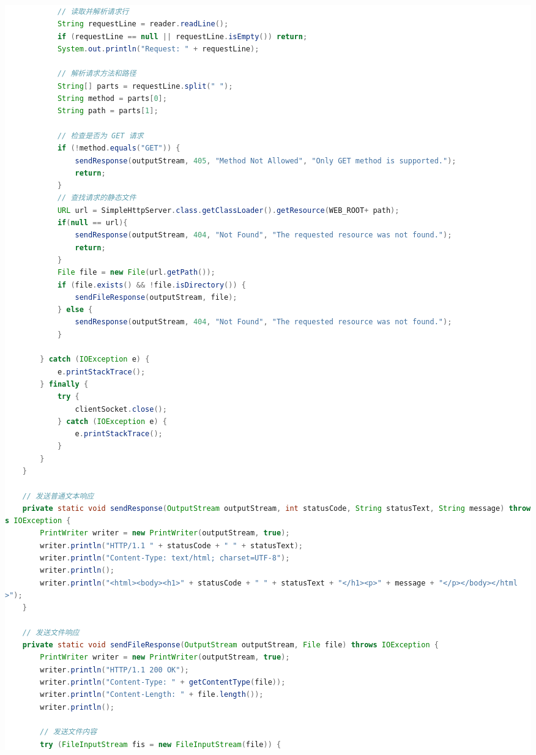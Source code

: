 ```java
            // 读取并解析请求行
            String requestLine = reader.readLine();
            if (requestLine == null || requestLine.isEmpty()) return;
            System.out.println("Request: " + requestLine);

            // 解析请求方法和路径
            String[] parts = requestLine.split(" ");
            String method = parts[0];
            String path = parts[1];

            // 检查是否为 GET 请求
            if (!method.equals("GET")) {
                sendResponse(outputStream, 405, "Method Not Allowed", "Only GET method is supported.");
                return;
            }
            // 查找请求的静态文件
            URL url = SimpleHttpServer.class.getClassLoader().getResource(WEB_ROOT+ path);
            if(null == url){
                sendResponse(outputStream, 404, "Not Found", "The requested resource was not found.");
                return;
            }
            File file = new File(url.getPath());
            if (file.exists() && !file.isDirectory()) {
                sendFileResponse(outputStream, file);
            } else {
                sendResponse(outputStream, 404, "Not Found", "The requested resource was not found.");
            }

        } catch (IOException e) {
            e.printStackTrace();
        } finally {
            try {
                clientSocket.close();
            } catch (IOException e) {
                e.printStackTrace();
            }
        }
    }

    // 发送普通文本响应
    private static void sendResponse(OutputStream outputStream, int statusCode, String statusText, String message) throws IOException {
        PrintWriter writer = new PrintWriter(outputStream, true);
        writer.println("HTTP/1.1 " + statusCode + " " + statusText);
        writer.println("Content-Type: text/html; charset=UTF-8");
        writer.println();
        writer.println("<html><body><h1>" + statusCode + " " + statusText + "</h1><p>" + message + "</p></body></html>");
    }

    // 发送文件响应
    private static void sendFileResponse(OutputStream outputStream, File file) throws IOException {
        PrintWriter writer = new PrintWriter(outputStream, true);
        writer.println("HTTP/1.1 200 OK");
        writer.println("Content-Type: " + getContentType(file));
        writer.println("Content-Length: " + file.length());
        writer.println();

        // 发送文件内容
        try (FileInputStream fis = new FileInputStream(file)) {
```